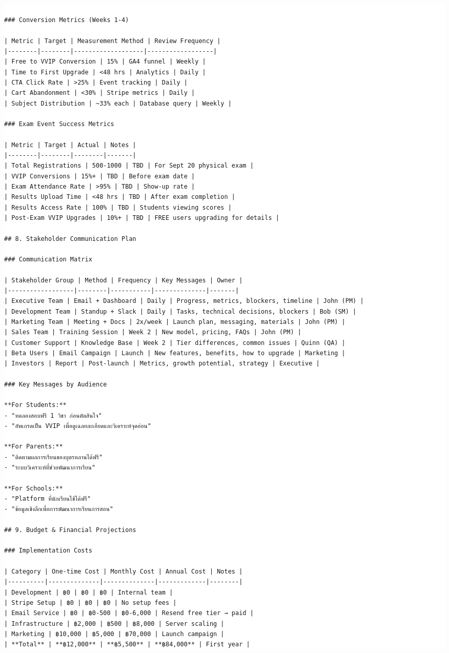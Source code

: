 ```

### Conversion Metrics (Weeks 1-4)

| Metric | Target | Measurement Method | Review Frequency |
|--------|--------|-------------------|------------------|
| Free to VVIP Conversion | 15% | GA4 funnel | Weekly |
| Time to First Upgrade | <48 hrs | Analytics | Daily |
| CTA Click Rate | >25% | Event tracking | Daily |
| Cart Abandonment | <30% | Stripe metrics | Daily |
| Subject Distribution | ~33% each | Database query | Weekly |

### Exam Event Success Metrics

| Metric | Target | Actual | Notes |
|--------|--------|--------|-------|
| Total Registrations | 500-1000 | TBD | For Sept 20 physical exam |
| VVIP Conversions | 15%+ | TBD | Before exam date |
| Exam Attendance Rate | >95% | TBD | Show-up rate |
| Results Upload Time | <48 hrs | TBD | After exam completion |
| Results Access Rate | 100% | TBD | Students viewing scores |
| Post-Exam VVIP Upgrades | 10%+ | TBD | FREE users upgrading for details |

## 8. Stakeholder Communication Plan

### Communication Matrix

| Stakeholder Group | Method | Frequency | Key Messages | Owner |
|------------------|--------|-----------|--------------|-------|
| Executive Team | Email + Dashboard | Daily | Progress, metrics, blockers, timeline | John (PM) |
| Development Team | Standup + Slack | Daily | Tasks, technical decisions, blockers | Bob (SM) |
| Marketing Team | Meeting + Docs | 2x/week | Launch plan, messaging, materials | John (PM) |
| Sales Team | Training Session | Week 2 | New model, pricing, FAQs | John (PM) |
| Customer Support | Knowledge Base | Week 2 | Tier differences, common issues | Quinn (QA) |
| Beta Users | Email Campaign | Launch | New features, benefits, how to upgrade | Marketing |
| Investors | Report | Post-launch | Metrics, growth potential, strategy | Executive |

### Key Messages by Audience

**For Students:**
- "ทดลองสอบฟรี 1 วิชา ก่อนตัดสินใจ"
- "อัพเกรดเป็น VVIP เพื่อดูเฉลยละเอียดและวิเคราะห์จุดอ่อน"

**For Parents:**
- "ติดตามผลการเรียนของบุตรหลานได้ฟรี"
- "ระบบวิเคราะห์ที่ช่วยพัฒนาการเรียน"

**For Schools:**
- "Platform ที่นักเรียนใช้ได้ฟรี"
- "ข้อมูลเชิงลึกเพื่อการพัฒนาการเรียนการสอน"

## 9. Budget & Financial Projections

### Implementation Costs

| Category | One-time Cost | Monthly Cost | Annual Cost | Notes |
|----------|--------------|--------------|-------------|--------|
| Development | ฿0 | ฿0 | ฿0 | Internal team |
| Stripe Setup | ฿0 | ฿0 | ฿0 | No setup fees |
| Email Service | ฿0 | ฿0-500 | ฿0-6,000 | Resend free tier → paid |
| Infrastructure | ฿2,000 | ฿500 | ฿8,000 | Server scaling |
| Marketing | ฿10,000 | ฿5,000 | ฿70,000 | Launch campaign |
| **Total** | **฿12,000** | **฿5,500** | **฿84,000** | First year |

```